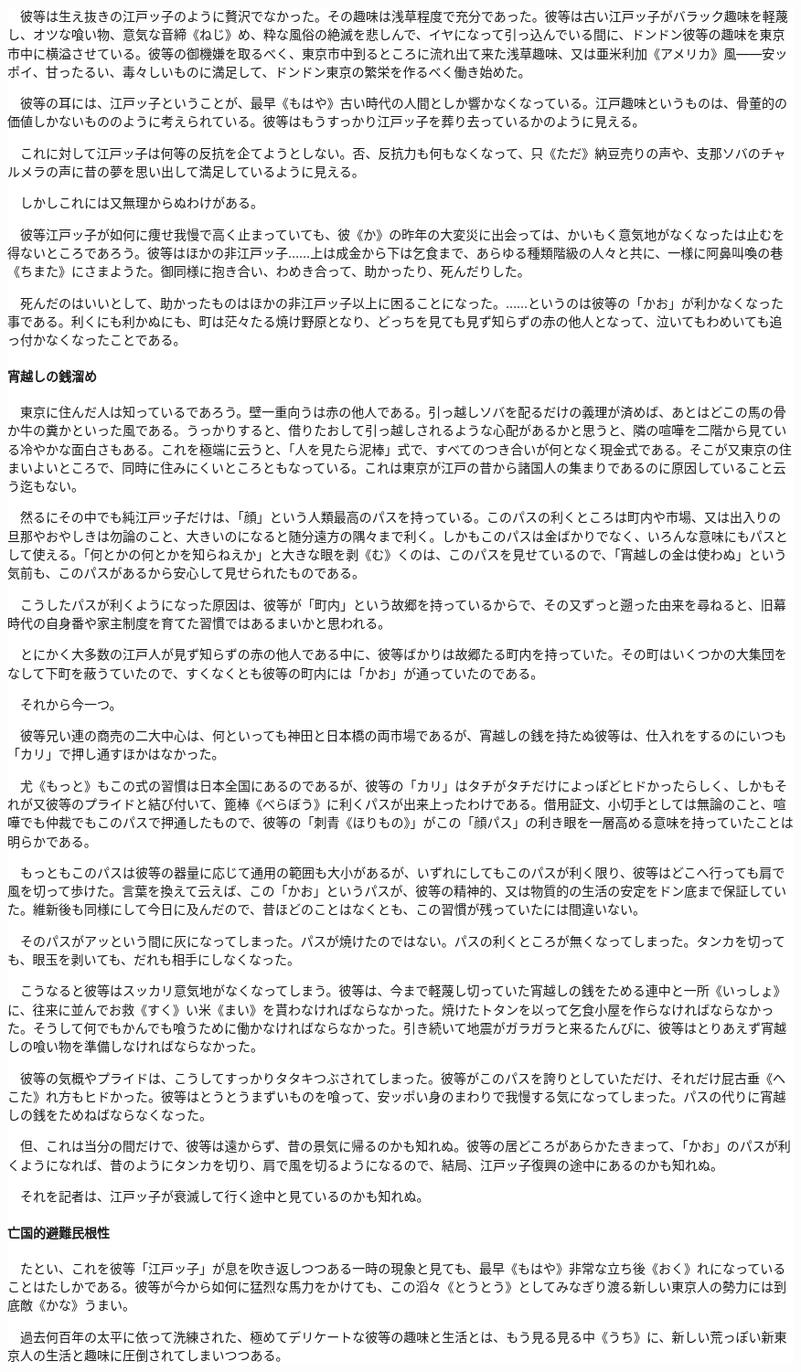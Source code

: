　彼等は生え抜きの江戸ッ子のように贅沢でなかった。その趣味は浅草程度で充分であった。彼等は古い江戸ッ子がバラック趣味を軽蔑し、オツな喰い物、意気な音締《ねじ》め、粋な風俗の絶滅を悲しんで、イヤになって引っ込んでいる間に、ドンドン彼等の趣味を東京市中に横溢させている。彼等の御機嫌を取るべく、東京市中到るところに流れ出て来た浅草趣味、又は亜米利加《アメリカ》風――安ッポイ、甘ったるい、毒々しいものに満足して、ドンドン東京の繁栄を作るべく働き始めた。

　彼等の耳には、江戸ッ子ということが、最早《もはや》古い時代の人間としか響かなくなっている。江戸趣味というものは、骨董的の価値しかないもののように考えられている。彼等はもうすっかり江戸ッ子を葬り去っているかのように見える。

　これに対して江戸ッ子は何等の反抗を企てようとしない。否、反抗力も何もなくなって、只《ただ》納豆売りの声や、支那ソバのチャルメラの声に昔の夢を思い出して満足しているように見える。

　しかしこれには又無理からぬわけがある。

　彼等江戸ッ子が如何に痩せ我慢で高く止まっていても、彼《か》の昨年の大変災に出会っては、かいもく意気地がなくなったは止むを得ないところであろう。彼等はほかの非江戸ッ子……上は成金から下は乞食まで、あらゆる種類階級の人々と共に、一様に阿鼻叫喚の巷《ちまた》にさまようた。御同様に抱き合い、わめき合って、助かったり、死んだりした。

　死んだのはいいとして、助かったものはほかの非江戸ッ子以上に困ることになった。……というのは彼等の「かお」が利かなくなった事である。利くにも利かぬにも、町は茫々たる焼け野原となり、どっちを見ても見ず知らずの赤の他人となって、泣いてもわめいても追っ付かなくなったことである。



#### 宵越しの銭溜め




　東京に住んだ人は知っているであろう。壁一重向うは赤の他人である。引っ越しソバを配るだけの義理が済めば、あとはどこの馬の骨か牛の糞かといった風である。うっかりすると、借りたおして引っ越しされるような心配があるかと思うと、隣の喧嘩を二階から見ている冷やかな面白さもある。これを極端に云うと、「人を見たら泥棒」式で、すべてのつき合いが何となく現金式である。そこが又東京の住まいよいところで、同時に住みにくいところともなっている。これは東京が江戸の昔から諸国人の集まりであるのに原因していること云う迄もない。

　然るにその中でも純江戸ッ子だけは、「顔」という人類最高のパスを持っている。このパスの利くところは町内や市場、又は出入りの旦那やおやしきは勿論のこと、大きいのになると随分遠方の隅々まで利く。しかもこのパスは金ばかりでなく、いろんな意味にもパスとして使える。「何とかの何とかを知らねえか」と大きな眼を剥《む》くのは、このパスを見せているので、「宵越しの金は使わぬ」という気前も、このパスがあるから安心して見せられたものである。

　こうしたパスが利くようになった原因は、彼等が「町内」という故郷を持っているからで、その又ずっと遡った由来を尋ねると、旧幕時代の自身番や家主制度を育てた習慣ではあるまいかと思われる。

　とにかく大多数の江戸人が見ず知らずの赤の他人である中に、彼等ばかりは故郷たる町内を持っていた。その町はいくつかの大集団をなして下町を蔽うていたので、すくなくとも彼等の町内には「かお」が通っていたのである。

　それから今一つ。

　彼等兄い連の商売の二大中心は、何といっても神田と日本橋の両市場であるが、宵越しの銭を持たぬ彼等は、仕入れをするのにいつも「カリ」で押し通すほかはなかった。

　尤《もっと》もこの式の習慣は日本全国にあるのであるが、彼等の「カリ」はタチがタチだけによっぽどヒドかったらしく、しかもそれが又彼等のプライドと結び付いて、篦棒《べらぼう》に利くパスが出来上ったわけである。借用証文、小切手としては無論のこと、喧嘩でも仲裁でもこのパスで押通したもので、彼等の「刺青《ほりもの》」がこの「顔パス」の利き眼を一層高める意味を持っていたことは明らかである。

　もっともこのパスは彼等の器量に応じて通用の範囲も大小があるが、いずれにしてもこのパスが利く限り、彼等はどこへ行っても肩で風を切って歩けた。言葉を換えて云えば、この「かお」というパスが、彼等の精神的、又は物質的の生活の安定をドン底まで保証していた。維新後も同様にして今日に及んだので、昔ほどのことはなくとも、この習慣が残っていたには間違いない。

　そのパスがアッという間に灰になってしまった。パスが焼けたのではない。パスの利くところが無くなってしまった。タンカを切っても、眼玉を剥いても、だれも相手にしなくなった。

　こうなると彼等はスッカリ意気地がなくなってしまう。彼等は、今まで軽蔑し切っていた宵越しの銭をためる連中と一所《いっしょ》に、往来に並んでお救《すく》い米《まい》を貰わなければならなかった。焼けたトタンを以って乞食小屋を作らなければならなかった。そうして何でもかんでも喰うために働かなければならなかった。引き続いて地震がガラガラと来るたんびに、彼等はとりあえず宵越しの喰い物を準備しなければならなかった。

　彼等の気概やプライドは、こうしてすっかりタタキつぶされてしまった。彼等がこのパスを誇りとしていただけ、それだけ屁古垂《へこた》れ方もヒドかった。彼等はとうとうまずいものを喰って、安ッポい身のまわりで我慢する気になってしまった。パスの代りに宵越しの銭をためねばならなくなった。

　但、これは当分の間だけで、彼等は遠からず、昔の景気に帰るのかも知れぬ。彼等の居どころがあらかたきまって、「かお」のパスが利くようになれば、昔のようにタンカを切り、肩で風を切るようになるので、結局、江戸ッ子復興の途中にあるのかも知れぬ。

　それを記者は、江戸ッ子が衰滅して行く途中と見ているのかも知れぬ。



#### 亡国的避難民根性




　たとい、これを彼等「江戸ッ子」が息を吹き返しつつある一時の現象と見ても、最早《もはや》非常な立ち後《おく》れになっていることはたしかである。彼等が今から如何に猛烈な馬力をかけても、この滔々《とうとう》としてみなぎり渡る新しい東京人の勢力には到底敵《かな》うまい。

　過去何百年の太平に依って洗練された、極めてデリケートな彼等の趣味と生活とは、もう見る見る中《うち》に、新しい荒っぽい新東京人の生活と趣味に圧倒されてしまいつつある。

